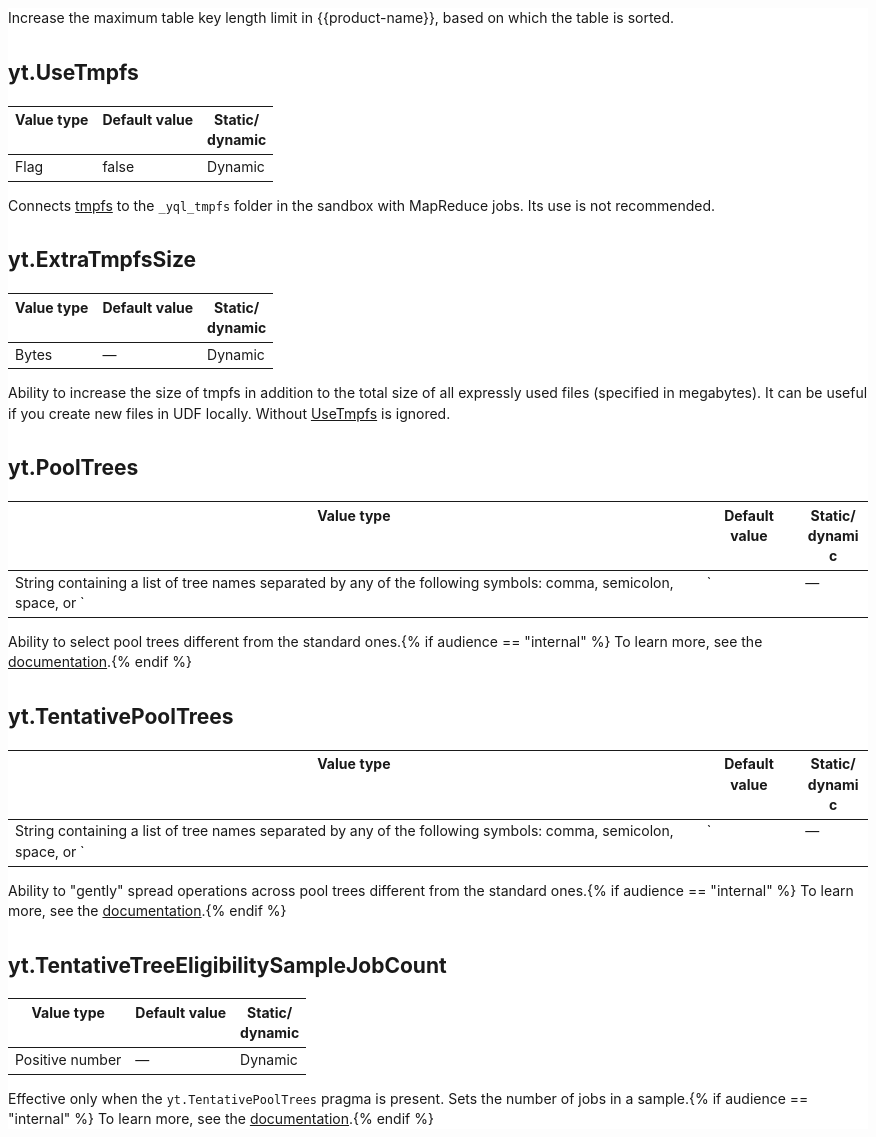 Increase the maximum table key length limit in {{product-name}}, based on which the table is sorted.

## yt.UseTmpfs

| Value type | Default value | Static/<br/>dynamic |
| --- | --- | --- |
| Flag | false | Dynamic |

Connects [tmpfs](https://en.wikipedia.org/wiki/Tmpfs) to the `_yql_tmpfs` folder in the sandbox with MapReduce jobs. Its use is not recommended.

## yt.ExtraTmpfsSize

| Value type | Default value | Static/<br/>dynamic |
| --- | --- | --- |
| Bytes | — | Dynamic |

Ability to increase the size of tmpfs in addition to the total size of all expressly used files (specified in megabytes). It can be useful if you create new files in UDF locally. Without [UseTmpfs](#yt.usetmpfs) is ignored.

## yt.PoolTrees

| Value type | Default value | Static/<br/>dynamic |
| --- | --- | --- |
| String containing a list of tree names separated by any of the following symbols: comma, semicolon, space, or `|` | — | Dynamic |

Ability to select pool trees different from the standard ones.{% if audience == "internal" %} To learn more, see the [documentation]({{yql.pages.syntax.pragma.cloud-nodes}}).{% endif %}

## yt.TentativePoolTrees

| Value type | Default value | Static/<br/>dynamic |
| --- | --- | --- |
| String containing a list of tree names separated by any of the following symbols: comma, semicolon, space, or `|` | — | Dynamic |

Ability to "gently" spread operations across pool trees different from the standard ones.{% if audience == "internal" %} To learn more, see the [documentation]({{yql.pages.syntax.pragma.pooltrees}}).{% endif %}

## yt.TentativeTreeEligibilitySampleJobCount

| Value type | Default value | Static/<br/>dynamic |
| --- | --- | --- |
| Positive number | — | Dynamic |

Effective only when the `yt.TentativePoolTrees` pragma is present. Sets the number of jobs in a sample.{% if audience == "internal" %} To learn more, see the [documentation]({{yql.pages.syntax.pragma.pooltrees}}).{% endif %}
